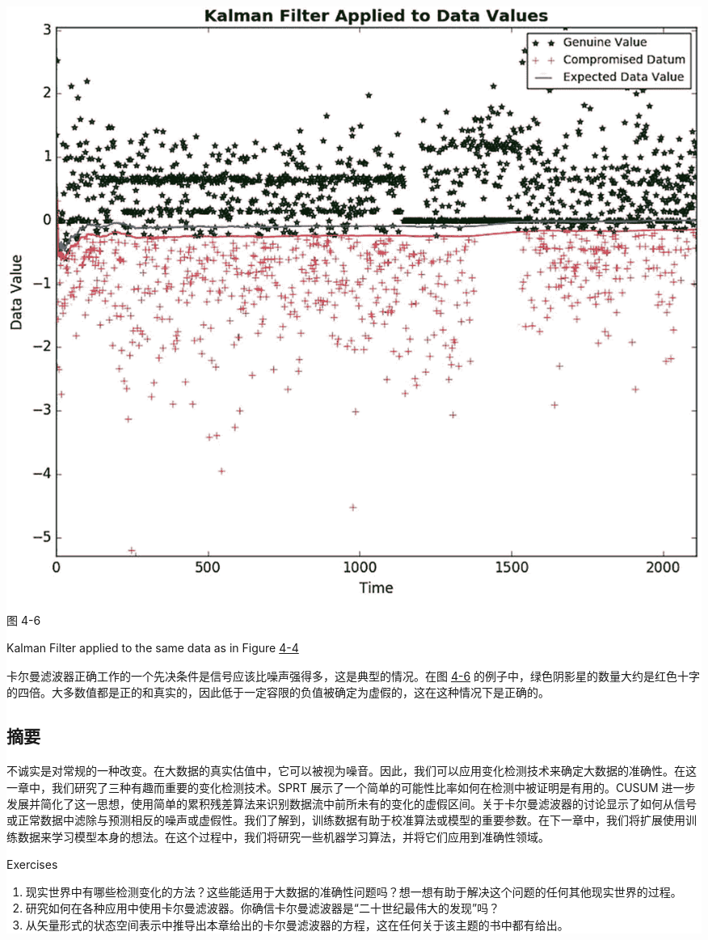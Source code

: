 ![A436227_1_En_4_Fig6_HTML.jpg](img/A436227_1_En_4_Fig6_HTML.jpg)

图 4-6

Kalman Filter applied to the same data as in Figure [4-4](#Fig4)

卡尔曼滤波器正确工作的一个先决条件是信号应该比噪声强得多，这是典型的情况。在图 [4-6](#Fig6) 的例子中，绿色阴影星的数量大约是红色十字的四倍。大多数值都是正的和真实的，因此低于一定容限的负值被确定为虚假的，这在这种情况下是正确的。

## 摘要

不诚实是对常规的一种改变。在大数据的真实估值中，它可以被视为噪音。因此，我们可以应用变化检测技术来确定大数据的准确性。在这一章中，我们研究了三种有趣而重要的变化检测技术。SPRT 展示了一个简单的可能性比率如何在检测中被证明是有用的。CUSUM 进一步发展并简化了这一思想，使用简单的累积残差算法来识别数据流中前所未有的变化的虚假区间。关于卡尔曼滤波器的讨论显示了如何从信号或正常数据中滤除与预测相反的噪声或虚假性。我们了解到，训练数据有助于校准算法或模型的重要参数。在下一章中，我们将扩展使用训练数据来学习模型本身的想法。在这个过程中，我们将研究一些机器学习算法，并将它们应用到准确性领域。

Exercises

1.  现实世界中有哪些检测变化的方法？这些能适用于大数据的准确性问题吗？想一想有助于解决这个问题的任何其他现实世界的过程。
2.  研究如何在各种应用中使用卡尔曼滤波器。你确信卡尔曼滤波器是“二十世纪最伟大的发现”吗？
3.  从矢量形式的状态空间表示中推导出本章给出的卡尔曼滤波器的方程，这在任何关于该主题的书中都有给出。
